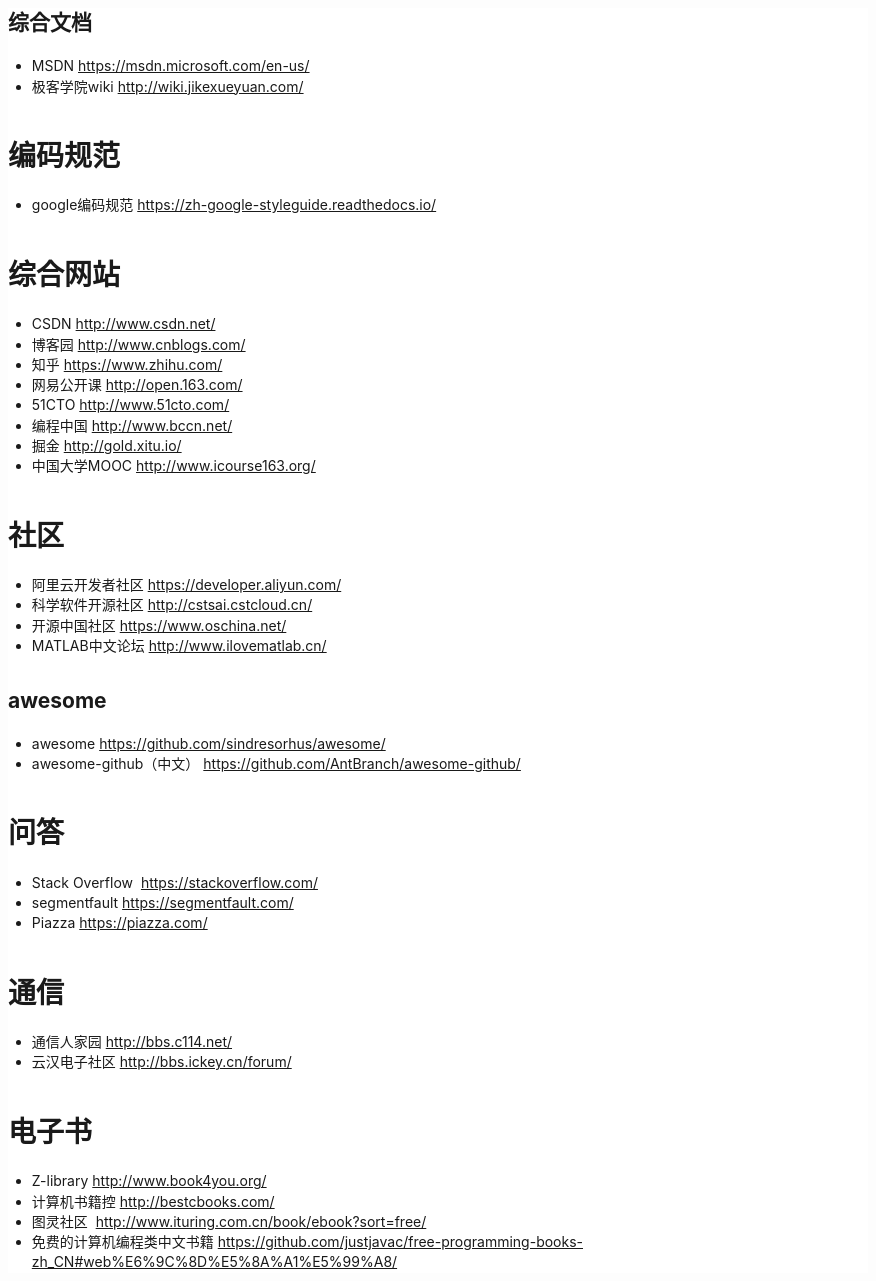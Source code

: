 ## 综合文档
- MSDN  https://msdn.microsoft.com/en-us/
- 极客学院wiki http://wiki.jikexueyuan.com/

# 编码规范
- google编码规范  https://zh-google-styleguide.readthedocs.io/

# 综合网站
- CSDN  http://www.csdn.net/
- 博客园  http://www.cnblogs.com/
- 知乎  https://www.zhihu.com/
- 网易公开课  http://open.163.com/
- 51CTO http://www.51cto.com/
- 编程中国  http://www.bccn.net/
- 掘金  http://gold.xitu.io/
- 中国大学MOOC  http://www.icourse163.org/

# 社区
- 阿里云开发者社区 https://developer.aliyun.com/
- 科学软件开源社区 http://cstsai.cstcloud.cn/
- 开源中国社区  https://www.oschina.net/
- MATLAB中文论坛  http://www.ilovematlab.cn/

## awesome
- awesome  https://github.com/sindresorhus/awesome/
- awesome-github（中文） https://github.com/AntBranch/awesome-github/

# 问答
- Stack Overflow  https://stackoverflow.com/
- segmentfault  https://segmentfault.com/
- Piazza  https://piazza.com/

# 通信
- 通信人家园  http://bbs.c114.net/
- 云汉电子社区  http://bbs.ickey.cn/forum/

# 电子书
- Z-library http://www.book4you.org/
- 计算机书籍控  http://bestcbooks.com/
- 图灵社区  http://www.ituring.com.cn/book/ebook?sort=free/
- 免费的计算机编程类中文书籍 https://github.com/justjavac/free-programming-books-zh_CN#web%E6%9C%8D%E5%8A%A1%E5%99%A8/
